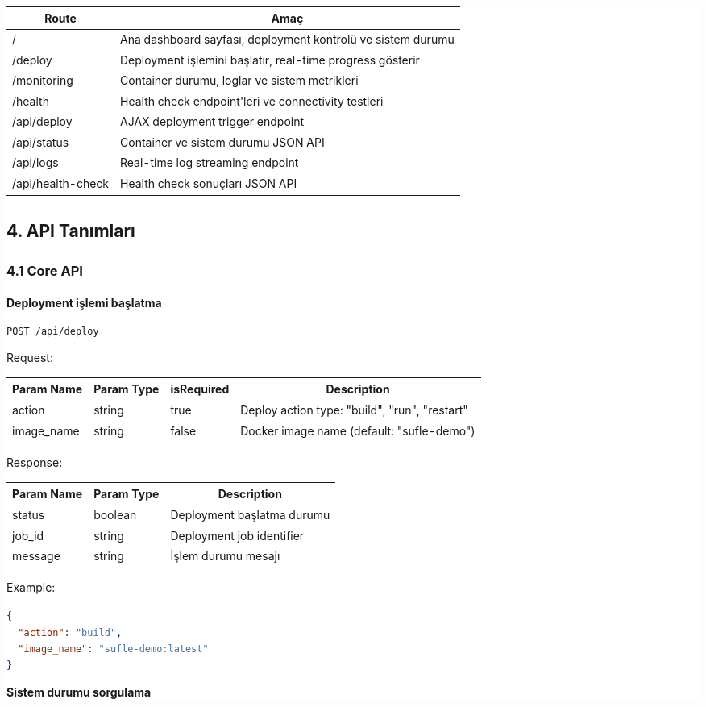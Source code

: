 | Route             | Amaç                                                        |
| ----------------- | ----------------------------------------------------------- |
| /                 | Ana dashboard sayfası, deployment kontrolü ve sistem durumu |
| /deploy           | Deployment işlemini başlatır, real-time progress gösterir   |
| /monitoring       | Container durumu, loglar ve sistem metrikleri               |
| /health           | Health check endpoint'leri ve connectivity testleri         |
| /api/deploy       | AJAX deployment trigger endpoint                            |
| /api/status       | Container ve sistem durumu JSON API                         |
| /api/logs         | Real-time log streaming endpoint                            |
| /api/health-check | Health check sonuçları JSON API                             |

## 4. API Tanımları

### 4.1 Core API

**Deployment işlemi başlatma**

```
POST /api/deploy
```

Request:

| Param Name  | Param Type | isRequired | Description                                   |
| ----------- | ---------- | ---------- | --------------------------------------------- |
| action      | string     | true       | Deploy action type: "build", "run", "restart" |
| image\_name | string     | false      | Docker image name (default: "sufle-demo")     |

Response:

| Param Name | Param Type | Description                |
| ---------- | ---------- | -------------------------- |
| status     | boolean    | Deployment başlatma durumu |
| job\_id    | string     | Deployment job identifier  |
| message    | string     | İşlem durumu mesajı        |

Example:

```json
{
  "action": "build",
  "image_name": "sufle-demo:latest"
}
```

**Sistem durumu sorgulama**
